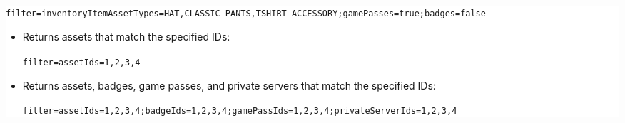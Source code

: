   `filter=inventoryItemAssetTypes=HAT,CLASSIC_PANTS,TSHIRT_ACCESSORY;gamePasses=true;badges=false`

- Returns assets that match the specified IDs:

  `filter=assetIds=1,2,3,4`

- Returns assets, badges, game passes, and private servers that match the
  specified IDs:

  `filter=assetIds=1,2,3,4;badgeIds=1,2,3,4;gamePassIds=1,2,3,4;privateServerIds=1,2,3,4`

[1]: /cloud/reference/InventoryItem
